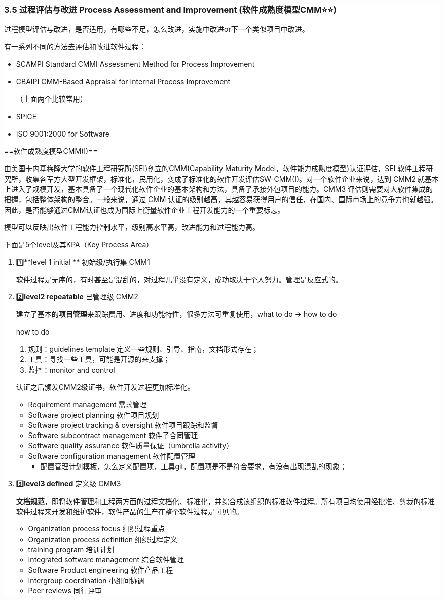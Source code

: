 ### 3.5 过程评估与改进 Process Assessment and Improvement (软件成熟度模型CMM:star::star:)

过程模型评估与改进，是否适用，有哪些不足，怎么改进，实施中改进or下一个类似项目中改进。

有一系列不同的方法去评估和改进软件过程：

* SCAMPI Standard CMMI Assessment Method for Process Improvement

* CBAIPI CMM-Based Appraisal for Internal Process Improvement

  （上面两个比较常用）

* SPICE

* ISO 9001:2000 for Software

==软件成熟度模型CMM(I)==

由美国卡内基梅隆大学的软件工程研究所(SEI)创立的CMM(Capability Maturity Model，软件能力成熟度模型)认证评估，SEI 软件工程研究所，收集各军方大型开发框架，标准化，民用化，变成了标准化的软件开发评估SW-CMM(I)。对一个软件企业来说，达到 CMM2 就基本上进入了规模开发，基本具备了一个现代化软件企业的基本架构和方法，具备了承接外包项目的能力。CMM3 评估则需要对大软件集成的把握，包括整体架构的整合。一般来说，通过 CMM 认证的级别越高，其越容易获得用户的信任，在国内、国际市场上的竞争力也就越强。因此，是否能够通过CMM认证也成为国际上衡量软件企业工程开发能力的一个重要标志。 

模型可以反映出软件工程能力控制水平，级别高水平高，改进能力和过程能力高。

下面是5个level及其KPA（Key Process Area）

1. :one:**level 1 initial ** 初始级/执行集 CMM1

   软件过程是无序的，有时甚至是混乱的，对过程几乎没有定义，成功取决于个人努力。管理是反应式的。 

2. :two:**level2 repeatable** 已管理级 CMM2

   建立了基本的**项目管理**来跟踪费用、进度和功能特性，很多方法可重复使用，what to do -> how to do

   how to do

   1. 规则：guidelines template 定义一些规则、引导、指南，文档形式存在；
   2. 工具：寻找一些工具，可能是开源的来支撑；
   3. 监控：monitor and control

   认证之后颁发CMM2级证书，软件开发过程更加标准化。

   * Requirement management 需求管理
   * Software project planning 软件项目规划
   * Software project tracking & oversight 软件项目跟踪和监督
   * Software subcontract management 软件子合同管理
   * Software quality assurance 软件质量保证（umbrella activity）
   * Software configuration management 软件配置管理
     * 配置管理计划模板，怎么定义配置项，工具git，配置项是不是符合要求，有没有出现混乱的现象；

3. :three:**level3 defined** 定义级 CMM3

   **文档规范**，即将软件管理和工程两方面的过程文档化、标准化，并综合成该组织的标准软件过程。所有项目均使用经批准、剪裁的标准软件过程来开发和维护软件，软件产品的生产在整个软件过程是可见的。 

   * Organization process focus 组织过程重点
   * Organization process definition 组织过程定义
   * training program 培训计划
   * Integrated software management 综合软件管理
   * Software Product engineering 软件产品工程
   * Intergroup coordination 小组间协调
   * Peer reviews 同行评审
